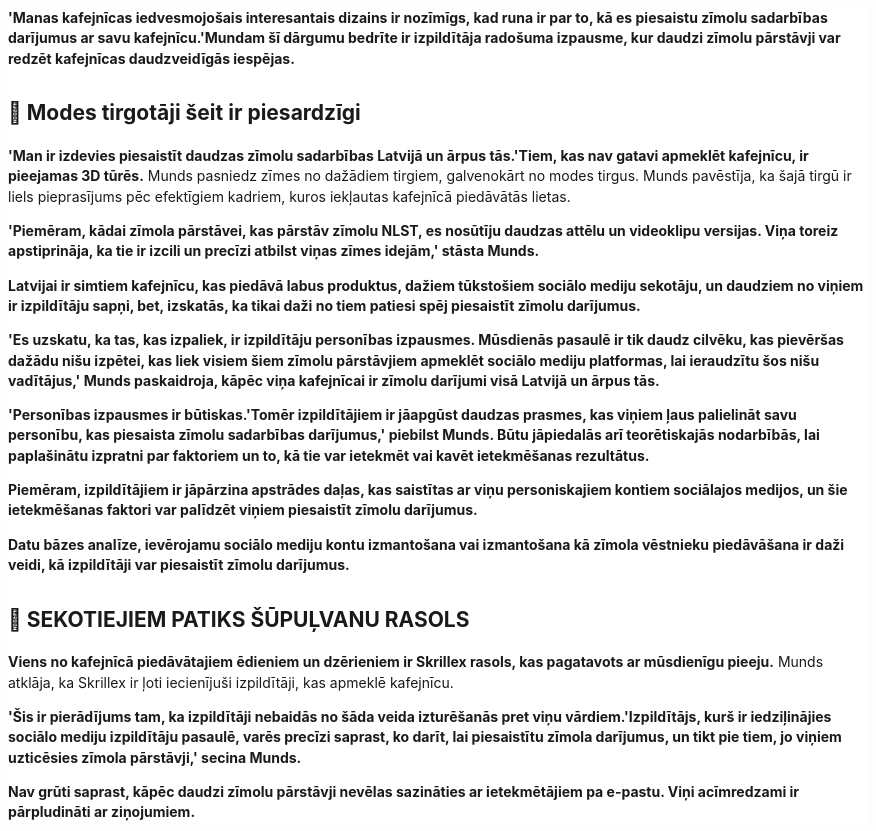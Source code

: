 
<b>'Manas kafejnīcas iedvesmojošais interesantais dizains ir nozīmīgs, kad runa ir par to, kā es piesaistu zīmolu sadarbības darījumus ar savu kafejnīcu.'Mundam šī dārgumu bedrīte ir izpildītāja radošuma izpausme, kur daudzi zīmolu pārstāvji var redzēt kafejnīcas daudzveidīgās iespējas.</b>


## 💬 Modes tirgotāji šeit ir piesardzīgi
<b>'Man ir izdevies piesaistīt daudzas zīmolu sadarbības Latvijā un ārpus tās.'Tiem, kas nav gatavi apmeklēt kafejnīcu, ir pieejamas 3D tūrēs.</b> Munds pasniedz zīmes no dažādiem tirgiem, galvenokārt no modes tirgus. Munds pavēstīja, ka šajā tirgū ir liels pieprasījums pēc efektīgiem kadriem, kuros iekļautas kafejnīcā piedāvātās lietas. 


<b>'Piemēram, kādai zīmola pārstāvei, kas pārstāv zīmolu NLST, es nosūtīju daudzas attēlu un videoklipu versijas. Viņa toreiz apstiprināja, ka tie ir izcili un precīzi atbilst viņas zīmes idejām,' stāsta Munds.</b>


<b>Latvijai ir simtiem kafejnīcu, kas piedāvā labus produktus, dažiem tūkstošiem sociālo mediju sekotāju, un daudziem no viņiem ir izpildītāju sapņi, bet, izskatās, ka tikai daži no tiem patiesi spēj piesaistīt zīmolu darījumus.</b>


<b>'Es uzskatu, ka tas, kas izpaliek, ir izpildītāju personības izpausmes. Mūsdienās pasaulē ir tik daudz cilvēku, kas pievēršas dažādu nišu izpētei, kas liek visiem šiem zīmolu pārstāvjiem apmeklēt sociālo mediju platformas, lai ieraudzītu šos nišu vadītājus,' Munds paskaidroja, kāpēc viņa kafejnīcai ir zīmolu darījumi visā Latvijā un ārpus tās.</b>

<b>'Personības izpausmes ir būtiskas.'Tomēr izpildītājiem ir jāapgūst daudzas prasmes, kas viņiem ļaus palielināt savu personību, kas piesaista zīmolu sadarbības darījumus,' piebilst Munds. Būtu jāpiedalās arī teorētiskajās nodarbībās, lai paplašinātu izpratni par faktoriem un to, kā tie var ietekmēt vai kavēt ietekmēšanas rezultātus.</b>


<b>Piemēram, izpildītājiem ir jāpārzina apstrādes daļas, kas saistītas ar viņu personiskajiem kontiem sociālajos medijos, un šie ietekmēšanas faktori var palīdzēt viņiem piesaistīt zīmolu darījumus. </b>  


<b>Datu bāzes analīze, ievērojamu sociālo mediju kontu izmantošana vai izmantošana kā zīmola vēstnieku piedāvāšana ir daži veidi, kā izpildītāji var piesaistīt zīmolu darījumus.</b> 


## 🎉 SEKOTIEJIEM PATIKS ŠŪPUĻVANU RASOLS
<b>Viens no kafejnīcā piedāvātajiem ēdieniem un dzērieniem ir Skrillex rasols, kas pagatavots ar mūsdienīgu pieeju.</b> Munds atklāja, ka Skrillex ir ļoti iecienījuši izpildītāji, kas apmeklē kafejnīcu. 


<b>'Šis ir pierādījums tam, ka izpildītāji nebaidās no šāda veida izturēšanās pret viņu vārdiem.'Izpildītājs, kurš ir iedziļinājies sociālo mediju izpildītāju pasaulē, varēs precīzi saprast, ko darīt, lai piesaistītu zīmola darījumus, un tikt pie tiem, jo viņiem uzticēsies zīmola pārstāvji,' secina Munds. 


<b>Nav grūti saprast, kāpēc daudzi zīmolu pārstāvji nevēlas sazināties ar ietekmētājiem pa e-pastu. Viņi acīmredzami ir pārpludināti ar ziņojumiem.</b>
